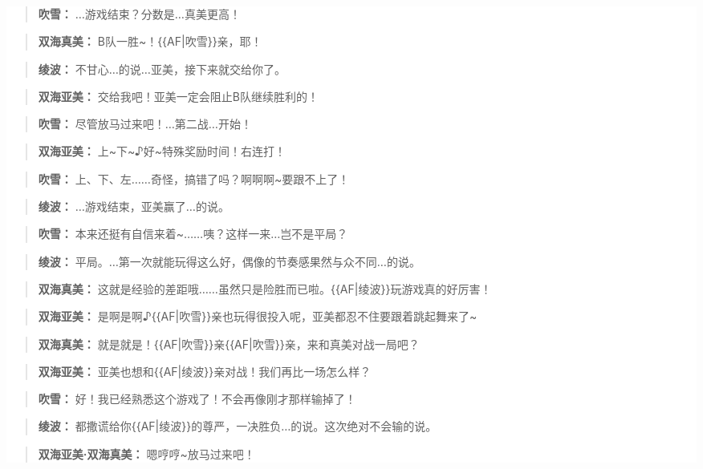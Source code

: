 > **吹雪：**
> …游戏结束？分数是…真美更高！

> **双海真美：**
> B队一胜~！{{AF|吹雪}}亲，耶！

> **绫波：**
> 不甘心…的说…亚美，接下来就交给你了。

> **双海亚美：**
> 交给我吧！亚美一定会阻止B队继续胜利的！

> **吹雪：**
> 尽管放马过来吧！…第二战…开始！

> **双海亚美：**
> 上~下~♪好~特殊奖励时间！右连打！

> **吹雪：**
> 上、下、左……奇怪，搞错了吗？啊啊啊~要跟不上了！

> **绫波：**
> …游戏结束，亚美赢了…的说。

> **吹雪：**
> 本来还挺有自信来着~……咦？这样一来…岂不是平局？

> **绫波：**
> 平局。…第一次就能玩得这么好，偶像的节奏感果然与众不同…的说。

> **双海真美：**
> 这就是经验的差距哦……虽然只是险胜而已啦。{{AF|绫波}}玩游戏真的好厉害！

> **双海亚美：**
> 是啊是啊♪{{AF|吹雪}}亲也玩得很投入呢，亚美都忍不住要跟着跳起舞来了~

> **双海真美：**
> 就是就是！{{AF|吹雪}}亲{{AF|吹雪}}亲，来和真美对战一局吧？

> **双海亚美：**
> 亚美也想和{{AF|绫波}}亲对战！我们再比一场怎么样？

> **吹雪：**
> 好！我已经熟悉这个游戏了！不会再像刚才那样输掉了！

> **绫波：**
> 都撒谎给你{{AF|绫波}}的尊严，一决胜负…的说。这次绝对不会输的说。

> **双海亚美·双海真美：**
> 嗯哼哼~放马过来吧！

